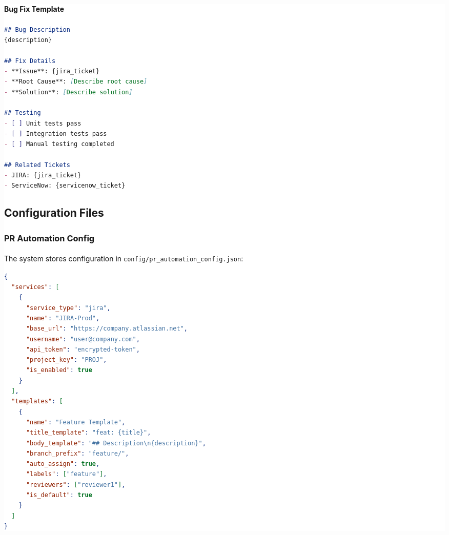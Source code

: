#### Bug Fix Template
```markdown
## Bug Description
{description}

## Fix Details
- **Issue**: {jira_ticket}
- **Root Cause**: [Describe root cause]
- **Solution**: [Describe solution]

## Testing
- [ ] Unit tests pass
- [ ] Integration tests pass
- [ ] Manual testing completed

## Related Tickets
- JIRA: {jira_ticket}
- ServiceNow: {servicenow_ticket}
```

## Configuration Files

### PR Automation Config

The system stores configuration in `config/pr_automation_config.json`:

```json
{
  "services": [
    {
      "service_type": "jira",
      "name": "JIRA-Prod",
      "base_url": "https://company.atlassian.net",
      "username": "user@company.com",
      "api_token": "encrypted-token",
      "project_key": "PROJ",
      "is_enabled": true
    }
  ],
  "templates": [
    {
      "name": "Feature Template",
      "title_template": "feat: {title}",
      "body_template": "## Description\n{description}",
      "branch_prefix": "feature/",
      "auto_assign": true,
      "labels": ["feature"],
      "reviewers": ["reviewer1"],
      "is_default": true
    }
  ]
}
```
